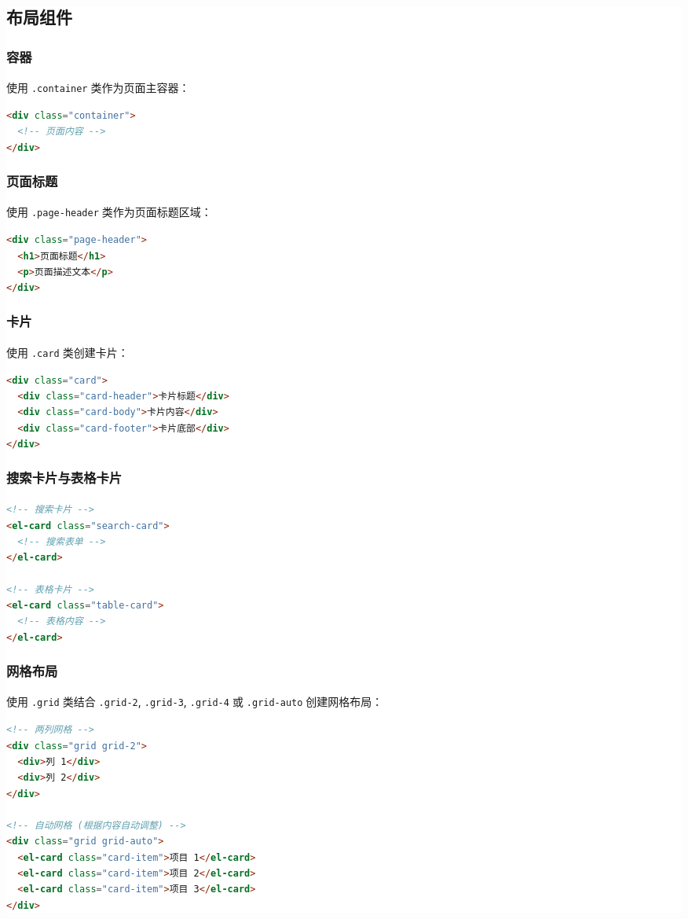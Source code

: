 ## 布局组件

### 容器

使用 `.container` 类作为页面主容器：

```html
<div class="container">
  <!-- 页面内容 -->
</div>
```

### 页面标题

使用 `.page-header` 类作为页面标题区域：

```html
<div class="page-header">
  <h1>页面标题</h1>
  <p>页面描述文本</p>
</div>
```

### 卡片

使用 `.card` 类创建卡片：

```html
<div class="card">
  <div class="card-header">卡片标题</div>
  <div class="card-body">卡片内容</div>
  <div class="card-footer">卡片底部</div>
</div>
```

### 搜索卡片与表格卡片

```html
<!-- 搜索卡片 -->
<el-card class="search-card">
  <!-- 搜索表单 -->
</el-card>

<!-- 表格卡片 -->
<el-card class="table-card">
  <!-- 表格内容 -->
</el-card>
```

### 网格布局

使用 `.grid` 类结合 `.grid-2`, `.grid-3`, `.grid-4` 或 `.grid-auto` 创建网格布局：

```html
<!-- 两列网格 -->
<div class="grid grid-2">
  <div>列 1</div>
  <div>列 2</div>
</div>

<!-- 自动网格 (根据内容自动调整) -->
<div class="grid grid-auto">
  <el-card class="card-item">项目 1</el-card>
  <el-card class="card-item">项目 2</el-card>
  <el-card class="card-item">项目 3</el-card>
</div>
```
